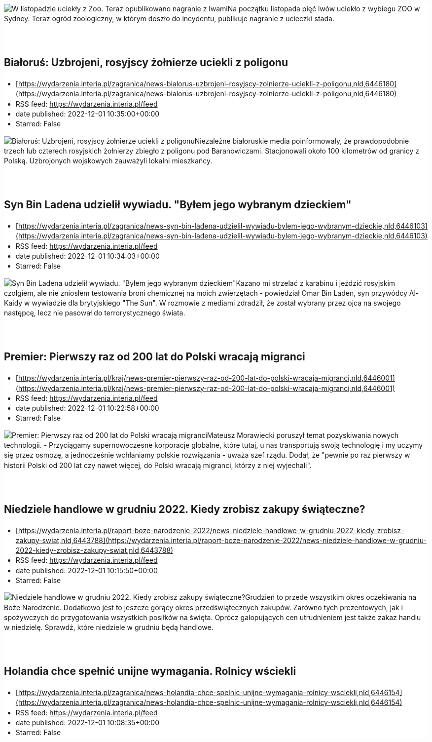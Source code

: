 <p><a href="https://wydarzenia.interia.pl/zagranica/news-w-listopadzie-uciekly-z-zoo-teraz-opublikowano-nagranie-z-lw,nId,6446169"><img align="left" alt="W listopadzie uciekły z Zoo. Teraz opublikowano nagranie z lwami" src="https://i.iplsc.com/w-listopadzie-uciekly-z-zoo-teraz-opublikowano-nagranie-z-lw/000GFACJA60ILGH3-C321.jpg" /></a>Na początku listopada pięć lwów uciekło z wybiegu ZOO w Sydney. Teraz ogród zoologiczny, w którym doszło do incydentu, publikuje nagranie z ucieczki stada. </p><br clear="all" />

## Białoruś: Uzbrojeni, rosyjscy żołnierze uciekli z poligonu
 - [https://wydarzenia.interia.pl/zagranica/news-bialorus-uzbrojeni-rosyjscy-zolnierze-uciekli-z-poligonu,nId,6446180](https://wydarzenia.interia.pl/zagranica/news-bialorus-uzbrojeni-rosyjscy-zolnierze-uciekli-z-poligonu,nId,6446180)
 - RSS feed: https://wydarzenia.interia.pl/feed
 - date published: 2022-12-01 10:35:00+00:00
 - Starred: False

<p><a href="https://wydarzenia.interia.pl/zagranica/news-bialorus-uzbrojeni-rosyjscy-zolnierze-uciekli-z-poligonu,nId,6446180"><img align="left" alt="Białoruś: Uzbrojeni, rosyjscy żołnierze uciekli z poligonu" src="https://i.iplsc.com/bialorus-uzbrojeni-rosyjscy-zolnierze-uciekli-z-poligonu/000GFAEUT1PG6I1K-C321.jpg" /></a>Niezależne białoruskie media poinformowały, że prawdopodobnie trzech lub czterech rosyjskich żołnierzy zbiegło z poligonu pod Baranowiczami. Stacjonowali około 100 kilometrów od granicy z Polską. Uzbrojonych wojskowych zauważyli lokalni mieszkańcy.</p><br clear="all" />

## Syn Bin Ladena udzielił wywiadu. "Byłem jego wybranym dzieckiem"
 - [https://wydarzenia.interia.pl/zagranica/news-syn-bin-ladena-udzielil-wywiadu-bylem-jego-wybranym-dzieckie,nId,6446103](https://wydarzenia.interia.pl/zagranica/news-syn-bin-ladena-udzielil-wywiadu-bylem-jego-wybranym-dzieckie,nId,6446103)
 - RSS feed: https://wydarzenia.interia.pl/feed
 - date published: 2022-12-01 10:34:03+00:00
 - Starred: False

<p><a href="https://wydarzenia.interia.pl/zagranica/news-syn-bin-ladena-udzielil-wywiadu-bylem-jego-wybranym-dzieckie,nId,6446103"><img align="left" alt="Syn Bin Ladena udzielił wywiadu. &quot;Byłem jego wybranym dzieckiem&quot;" src="https://i.iplsc.com/syn-bin-ladena-udzielil-wywiadu-bylem-jego-wybranym-dzieckie/000GFA9HMTB2BGDI-C321.jpg" /></a>Kazano mi strzelać z karabinu i jeździć rosyjskim czołgiem, ale nie zniosłem testowania broni chemicznej na moich zwierzętach - powiedział Omar Bin Laden, syn przywódcy Al-Kaidy w wywiadzie dla brytyjskiego &quot;The Sun&quot;. W rozmowie z mediami zdradził, że został wybrany przez ojca na swojego następcę, lecz nie pasował do terrorystycznego świata.</p><br clear="all" />

## Premier: Pierwszy raz od 200 lat do Polski wracają migranci
 - [https://wydarzenia.interia.pl/kraj/news-premier-pierwszy-raz-od-200-lat-do-polski-wracaja-migranci,nId,6446001](https://wydarzenia.interia.pl/kraj/news-premier-pierwszy-raz-od-200-lat-do-polski-wracaja-migranci,nId,6446001)
 - RSS feed: https://wydarzenia.interia.pl/feed
 - date published: 2022-12-01 10:22:58+00:00
 - Starred: False

<p><a href="https://wydarzenia.interia.pl/kraj/news-premier-pierwszy-raz-od-200-lat-do-polski-wracaja-migranci,nId,6446001"><img align="left" alt="Premier: Pierwszy raz od 200 lat do Polski wracają migranci" src="https://i.iplsc.com/premier-pierwszy-raz-od-200-lat-do-polski-wracaja-migranci/000GFA3T7X62QMUE-C321.jpg" /></a>Mateusz Morawiecki poruszył temat pozyskiwania nowych technologii. - Przyciągamy supernowoczesne korporacje globalne, które tutaj, u nas transportują swoją technologię i my uczymy się przez osmozę, a jednocześnie wchłaniamy polskie rozwiązania - uważa szef rządu. Dodał, że &quot;pewnie po raz pierwszy w historii Polski od 200 lat czy nawet więcej, do Polski wracają migranci, którzy z niej wyjechali&quot;.</p><br clear="all" />

## Niedziele handlowe w grudniu 2022. Kiedy zrobisz zakupy świąteczne?
 - [https://wydarzenia.interia.pl/raport-boze-narodzenie-2022/news-niedziele-handlowe-w-grudniu-2022-kiedy-zrobisz-zakupy-swiat,nId,6443788](https://wydarzenia.interia.pl/raport-boze-narodzenie-2022/news-niedziele-handlowe-w-grudniu-2022-kiedy-zrobisz-zakupy-swiat,nId,6443788)
 - RSS feed: https://wydarzenia.interia.pl/feed
 - date published: 2022-12-01 10:15:50+00:00
 - Starred: False

<p><a href="https://wydarzenia.interia.pl/raport-boze-narodzenie-2022/news-niedziele-handlowe-w-grudniu-2022-kiedy-zrobisz-zakupy-swiat,nId,6443788"><img align="left" alt="Niedziele handlowe w grudniu 2022. Kiedy zrobisz zakupy świąteczne?" src="https://i.iplsc.com/niedziele-handlowe-w-grudniu-2022-kiedy-zrobisz-zakupy-swiat/00031OHUPLXWS8SC-C321.jpg" /></a>Grudzień to przede wszystkim okres oczekiwania na Boże Narodzenie. Dodatkowo jest to jeszcze gorący okres przedświątecznych zakupów. Zarówno tych prezentowych, jak i spożywczych do przygotowania wszystkich posiłków na święta. Oprócz galopujących cen utrudnieniem jest także zakaz handlu w niedzielę. Sprawdź, które niedziele w grudniu będą handlowe.</p><br clear="all" />

## Holandia chce spełnić unijne wymagania. Rolnicy wściekli
 - [https://wydarzenia.interia.pl/zagranica/news-holandia-chce-spelnic-unijne-wymagania-rolnicy-wsciekli,nId,6446154](https://wydarzenia.interia.pl/zagranica/news-holandia-chce-spelnic-unijne-wymagania-rolnicy-wsciekli,nId,6446154)
 - RSS feed: https://wydarzenia.interia.pl/feed
 - date published: 2022-12-01 10:08:35+00:00
 - Starred: False

